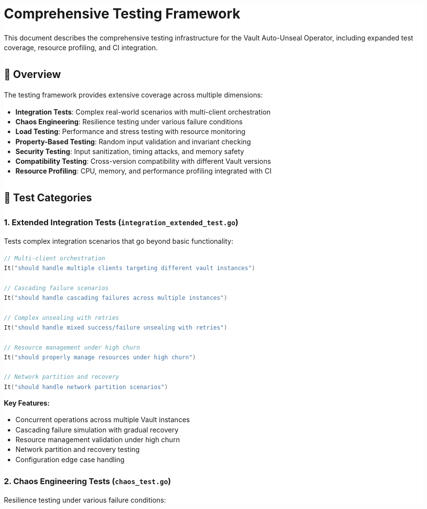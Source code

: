 # Comprehensive Testing Framework

This document describes the comprehensive testing infrastructure for the Vault Auto-Unseal Operator, including expanded test coverage, resource profiling, and CI integration.

## 🎯 Overview

The testing framework provides extensive coverage across multiple dimensions:

- **Integration Tests**: Complex real-world scenarios with multi-client orchestration
- **Chaos Engineering**: Resilience testing under various failure conditions
- **Load Testing**: Performance and stress testing with resource monitoring
- **Property-Based Testing**: Random input validation and invariant checking
- **Security Testing**: Input sanitization, timing attacks, and memory safety
- **Compatibility Testing**: Cross-version compatibility with different Vault versions
- **Resource Profiling**: CPU, memory, and performance profiling integrated with CI

## 🧪 Test Categories

### 1. Extended Integration Tests (`integration_extended_test.go`)

Tests complex integration scenarios that go beyond basic functionality:

```go
// Multi-client orchestration
It("should handle multiple clients targeting different vault instances")

// Cascading failure scenarios
It("should handle cascading failures across multiple instances")

// Complex unsealing with retries
It("should handle mixed success/failure unsealing with retries")

// Resource management under high churn
It("should properly manage resources under high churn")

// Network partition and recovery
It("should handle network partition scenarios")
```

**Key Features:**
- Concurrent operations across multiple Vault instances
- Cascading failure simulation with gradual recovery
- Resource management validation under high churn
- Network partition and recovery testing
- Configuration edge case handling

### 2. Chaos Engineering Tests (`chaos_test.go`)

Resilience testing under various failure conditions:
